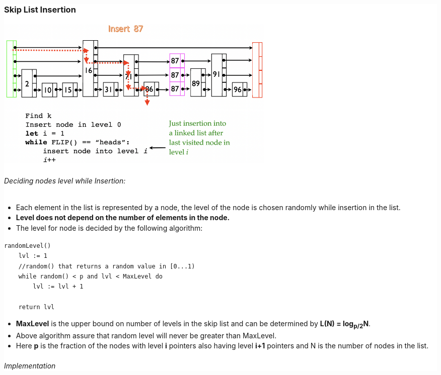 

### Skip List Insertion

<img src="assets/skiplist_insertion.png" width="60%">

###### Deciding nodes level while Insertion:

- Each element in the list is represented by a node, the level of the node is chosen randomly while insertion in the list. 
- **Level does not depend on the number of elements in the node.**
- The level for node is decided by the following algorithm:

```
randomLevel()
	lvl := 1
	//random() that returns a random value in [0...1)
	while random() < p and lvl < MaxLevel do
		lvl := lvl + 1

	return lvl
```

- **MaxLevel** is the upper bound on number of levels in the skip list and can be determined by **L(N) = log<sub>p/2</sub>N**.
- Above algorithm assure that random level will never be greater than MaxLevel.
- Here **p** is the fraction of the nodes with level **i** pointers also having level **i+1** pointers and N is the number of nodes in the list.



###### Implementation

